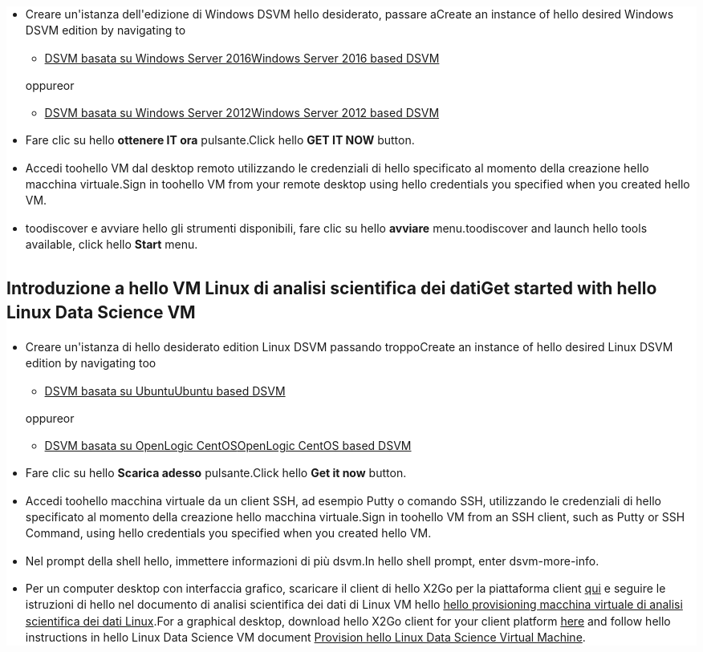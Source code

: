 * <span data-ttu-id="999a5-340">Creare un'istanza dell'edizione di Windows DSVM hello desiderato, passare a</span><span class="sxs-lookup"><span data-stu-id="999a5-340">Create an instance of hello desired Windows DSVM edition by navigating to</span></span>
  * [<span data-ttu-id="999a5-341">DSVM basata su Windows Server 2016</span><span class="sxs-lookup"><span data-stu-id="999a5-341">Windows Server 2016 based DSVM</span></span>](https://azuremarketplace.microsoft.com/en-us/marketplace/apps/microsoft-ads.windows-data-science-vm)
  
  <span data-ttu-id="999a5-342">oppure</span><span class="sxs-lookup"><span data-stu-id="999a5-342">or</span></span> 
  * [<span data-ttu-id="999a5-343">DSVM basata su Windows Server 2012</span><span class="sxs-lookup"><span data-stu-id="999a5-343">Windows Server 2012 based DSVM</span></span>](https://azure.microsoft.com/marketplace/partners/microsoft-ads/standard-data-science-vm/) 
* <span data-ttu-id="999a5-344">Fare clic su hello **ottenere IT ora** pulsante.</span><span class="sxs-lookup"><span data-stu-id="999a5-344">Click hello **GET IT NOW** button.</span></span>
* <span data-ttu-id="999a5-345">Accedi toohello VM dal desktop remoto utilizzando le credenziali di hello specificato al momento della creazione hello macchina virtuale.</span><span class="sxs-lookup"><span data-stu-id="999a5-345">Sign in toohello VM from your remote desktop using hello credentials you specified when you created hello VM.</span></span>
* <span data-ttu-id="999a5-346">toodiscover e avviare hello gli strumenti disponibili, fare clic su hello **avviare** menu.</span><span class="sxs-lookup"><span data-stu-id="999a5-346">toodiscover and launch hello tools available, click hello **Start** menu.</span></span>

## <a name="get-started-with-hello-linux-data-science-vm"></a><span data-ttu-id="999a5-347">Introduzione a hello VM Linux di analisi scientifica dei dati</span><span class="sxs-lookup"><span data-stu-id="999a5-347">Get started with hello Linux Data Science VM</span></span>
* <span data-ttu-id="999a5-348">Creare un'istanza di hello desiderato edition Linux DSVM passando troppo</span><span class="sxs-lookup"><span data-stu-id="999a5-348">Create an instance of hello desired Linux DSVM edition by navigating too</span></span>
  * [<span data-ttu-id="999a5-349">DSVM basata su Ubuntu</span><span class="sxs-lookup"><span data-stu-id="999a5-349">Ubuntu based DSVM</span></span>](http://aka.ms/dsvm/ubuntu)

  <span data-ttu-id="999a5-350">oppure</span><span class="sxs-lookup"><span data-stu-id="999a5-350">or</span></span>

  * [<span data-ttu-id="999a5-351">DSVM basata su OpenLogic CentOS</span><span class="sxs-lookup"><span data-stu-id="999a5-351">OpenLogic CentOS based DSVM</span></span>](http://aka.ms/dsvm/centos)

  
* <span data-ttu-id="999a5-352">Fare clic su hello **Scarica adesso** pulsante.</span><span class="sxs-lookup"><span data-stu-id="999a5-352">Click hello **Get it now** button.</span></span>
* <span data-ttu-id="999a5-353">Accedi toohello macchina virtuale da un client SSH, ad esempio Putty o comando SSH, utilizzando le credenziali di hello specificato al momento della creazione hello macchina virtuale.</span><span class="sxs-lookup"><span data-stu-id="999a5-353">Sign in toohello VM from an SSH client, such as Putty or SSH Command, using hello credentials you specified when you created hello VM.</span></span>
* <span data-ttu-id="999a5-354">Nel prompt della shell hello, immettere informazioni di più dsvm.</span><span class="sxs-lookup"><span data-stu-id="999a5-354">In hello shell prompt, enter dsvm-more-info.</span></span>
* <span data-ttu-id="999a5-355">Per un computer desktop con interfaccia grafico, scaricare il client di hello X2Go per la piattaforma client [qui](http://wiki.x2go.org/doku.php/doc:installation:x2goclient) e seguire le istruzioni di hello nel documento di analisi scientifica dei dati di Linux VM hello [hello provisioning macchina virtuale di analisi scientifica dei dati Linux](machine-learning-data-science-linux-dsvm-intro.md#installing-and-configuring-x2go-client).</span><span class="sxs-lookup"><span data-stu-id="999a5-355">For a graphical desktop, download hello X2Go client for your client platform [here](http://wiki.x2go.org/doku.php/doc:installation:x2goclient) and follow hello instructions in hello Linux Data Science VM document [Provision hello Linux Data Science Virtual Machine](machine-learning-data-science-linux-dsvm-intro.md#installing-and-configuring-x2go-client).</span></span>
